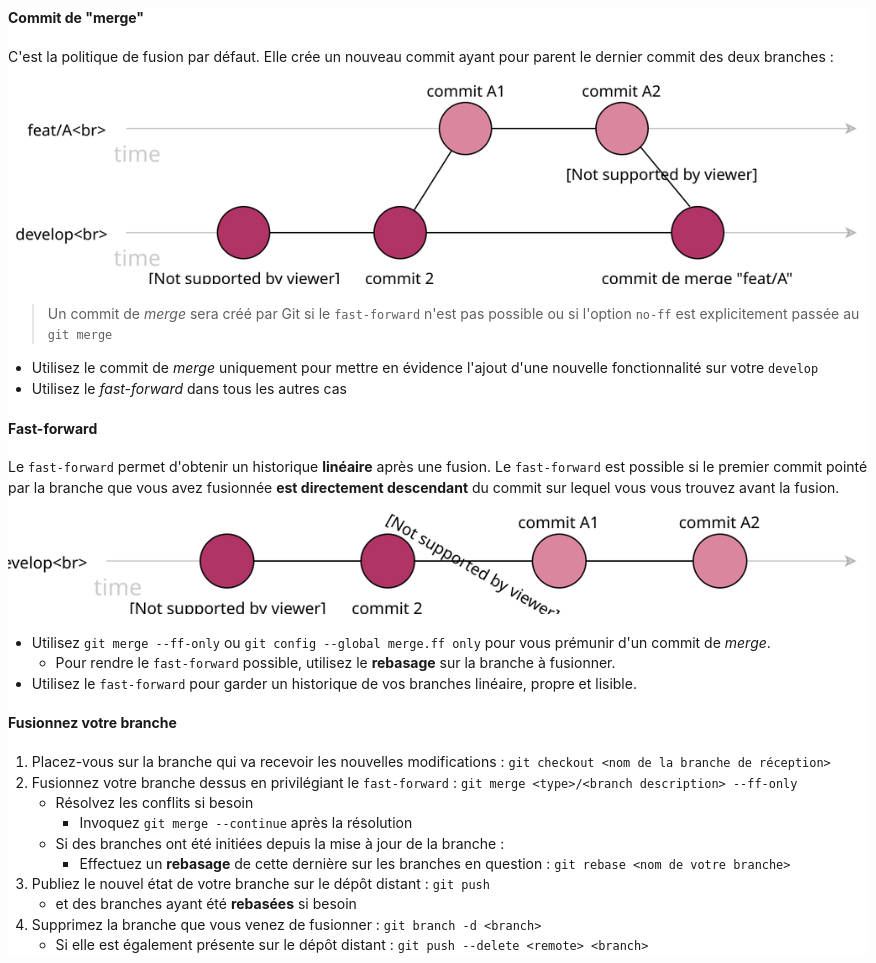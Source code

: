 #### Commit de "merge"

C'est la politique de fusion par défaut. Elle crée un nouveau commit ayant pour parent le dernier commit des deux branches :

![merge_init](assets/merge-commit.svg)

> Un commit de *merge* sera créé par Git si le `fast-forward` n'est pas possible ou si l'option `no-ff` est explicitement passée au `git merge`

* Utilisez le commit de *merge* uniquement pour mettre en évidence l'ajout d'une nouvelle fonctionnalité sur votre `develop`
* Utilisez le *fast-forward* dans tous les autres cas 

#### Fast-forward

Le `fast-forward` permet d'obtenir un historique **linéaire** après une fusion. Le `fast-forward` est possible si le premier commit pointé par la branche que vous avez fusionnée **est directement descendant** du commit sur lequel vous vous trouvez avant la fusion.

![merge_ff](assets/merge-ff.svg)

* Utilisez `git merge --ff-only` ou `git config --global merge.ff only` pour vous prémunir d'un commit de *merge*.
    * Pour rendre le `fast-forward` possible, utilisez le **rebasage** sur la branche à fusionner. 
* Utilisez le `fast-forward` pour garder un historique de vos branches linéaire, propre et lisible.

#### Fusionnez votre branche 

1. Placez-vous sur la branche qui va recevoir les nouvelles modifications : `git checkout <nom de la branche de réception>`
2. Fusionnez votre branche dessus en privilégiant le `fast-forward` : `git merge <type>/<branch description> --ff-only`
    * Résolvez les conflits si besoin
        * Invoquez `git merge --continue` après la résolution
    * Si des branches ont été initiées depuis la mise à jour de la branche :
        * Effectuez un **rebasage** de cette dernière sur les branches en question : `git rebase <nom de votre branche>` 
3. Publiez le nouvel état de votre branche sur le dépôt distant : `git push`
    * et des branches ayant été **rebasées** si besoin 
4. Supprimez la branche que vous venez de fusionner : `git branch -d <branch>`
    * Si elle est également présente sur le dépôt distant : `git push --delete <remote> <branch>`
